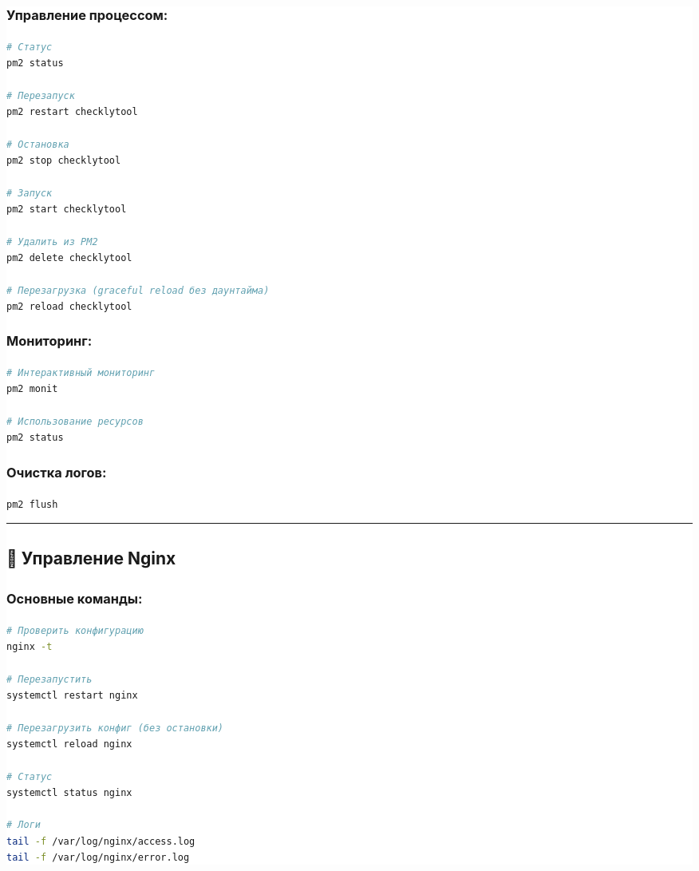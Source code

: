 ### Управление процессом:

```bash
# Статус
pm2 status

# Перезапуск
pm2 restart checklytool

# Остановка
pm2 stop checklytool

# Запуск
pm2 start checklytool

# Удалить из PM2
pm2 delete checklytool

# Перезагрузка (graceful reload без даунтайма)
pm2 reload checklytool
```

### Мониторинг:

```bash
# Интерактивный мониторинг
pm2 monit

# Использование ресурсов
pm2 status
```

### Очистка логов:

```bash
pm2 flush
```

---

## 🔧 Управление Nginx

### Основные команды:

```bash
# Проверить конфигурацию
nginx -t

# Перезапустить
systemctl restart nginx

# Перезагрузить конфиг (без остановки)
systemctl reload nginx

# Статус
systemctl status nginx

# Логи
tail -f /var/log/nginx/access.log
tail -f /var/log/nginx/error.log
```
